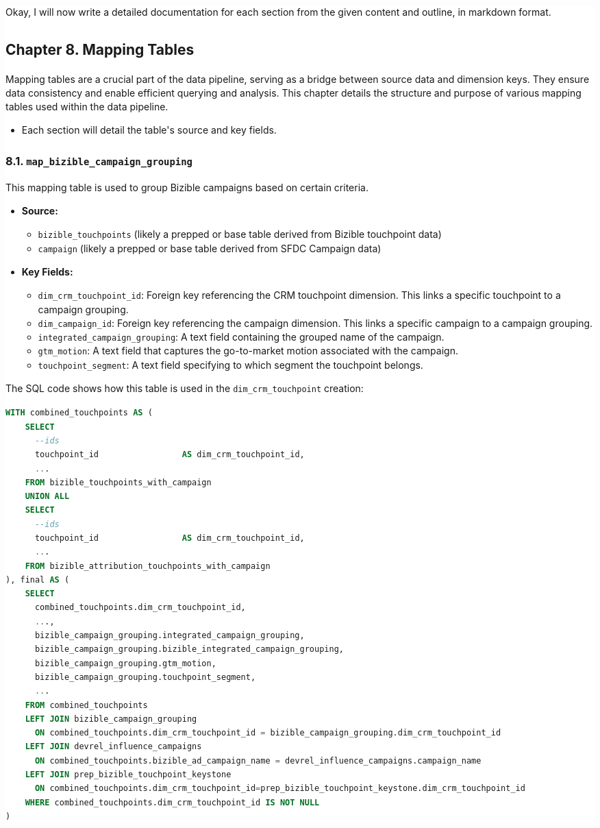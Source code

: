 Okay, I will now write a detailed documentation for each section from the given content and outline, in markdown format.

## Chapter 8. Mapping Tables

Mapping tables are a crucial part of the data pipeline, serving as a bridge between source data and dimension keys. They ensure data consistency and enable efficient querying and analysis. This chapter details the structure and purpose of various mapping tables used within the data pipeline.

*   Each section will detail the table's source and key fields.

### 8.1. `map_bizible_campaign_grouping`

This mapping table is used to group Bizible campaigns based on certain criteria.

*   **Source:**
    *   `bizible_touchpoints` (likely a prepped or base table derived from Bizible touchpoint data)
    *   `campaign` (likely a prepped or base table derived from SFDC Campaign data)

*   **Key Fields:**
    *   `dim_crm_touchpoint_id`:  Foreign key referencing the CRM touchpoint dimension. This links a specific touchpoint to a campaign grouping.
    *   `dim_campaign_id`: Foreign key referencing the campaign dimension.  This links a specific campaign to a campaign grouping.
    *   `integrated_campaign_grouping`:  A text field containing the grouped name of the campaign.
    *    `gtm_motion`: A text field that captures the go-to-market motion associated with the campaign.
    *   `touchpoint_segment`: A text field specifying to which segment the touchpoint belongs.

The SQL code shows how this table is used in the `dim_crm_touchpoint` creation:

```sql
WITH combined_touchpoints AS (
    SELECT
      --ids
      touchpoint_id                 AS dim_crm_touchpoint_id,
      ...
    FROM bizible_touchpoints_with_campaign
    UNION ALL
    SELECT
      --ids
      touchpoint_id                 AS dim_crm_touchpoint_id,
      ...
    FROM bizible_attribution_touchpoints_with_campaign
), final AS (
    SELECT
      combined_touchpoints.dim_crm_touchpoint_id,
      ...,
      bizible_campaign_grouping.integrated_campaign_grouping,
      bizible_campaign_grouping.bizible_integrated_campaign_grouping,
      bizible_campaign_grouping.gtm_motion,
      bizible_campaign_grouping.touchpoint_segment,
      ...
    FROM combined_touchpoints
    LEFT JOIN bizible_campaign_grouping
      ON combined_touchpoints.dim_crm_touchpoint_id = bizible_campaign_grouping.dim_crm_touchpoint_id
    LEFT JOIN devrel_influence_campaigns
      ON combined_touchpoints.bizible_ad_campaign_name = devrel_influence_campaigns.campaign_name
    LEFT JOIN prep_bizible_touchpoint_keystone
      ON combined_touchpoints.dim_crm_touchpoint_id=prep_bizible_touchpoint_keystone.dim_crm_touchpoint_id
    WHERE combined_touchpoints.dim_crm_touchpoint_id IS NOT NULL
)
```
